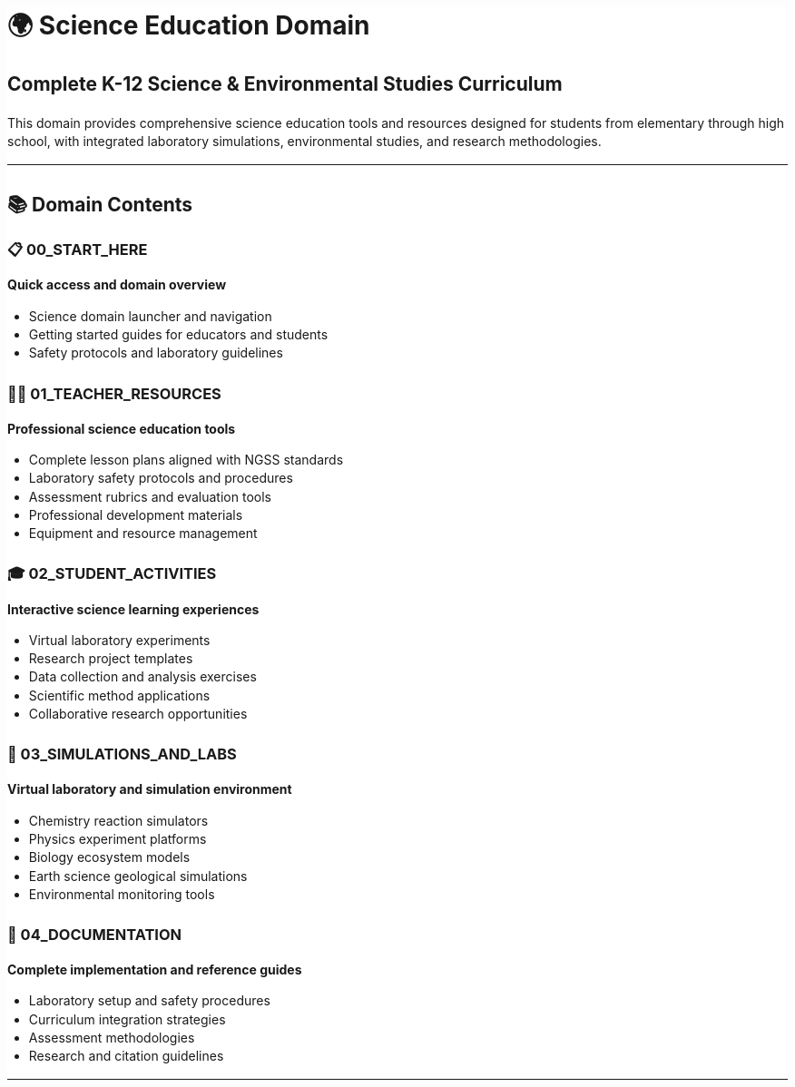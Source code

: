 # 🌍 Science Education Domain

## **Complete K-12 Science & Environmental Studies Curriculum**

This domain provides comprehensive science education tools and resources designed for students from elementary through high school, with integrated laboratory simulations, environmental studies, and research methodologies.

---

## 📚 **Domain Contents**

### **📋 00_START_HERE**
**Quick access and domain overview**
- Science domain launcher and navigation
- Getting started guides for educators and students
- Safety protocols and laboratory guidelines

### **👨‍🏫 01_TEACHER_RESOURCES** 
**Professional science education tools**
- Complete lesson plans aligned with NGSS standards
- Laboratory safety protocols and procedures
- Assessment rubrics and evaluation tools
- Professional development materials
- Equipment and resource management

### **🎓 02_STUDENT_ACTIVITIES**
**Interactive science learning experiences**
- Virtual laboratory experiments
- Research project templates
- Data collection and analysis exercises
- Scientific method applications
- Collaborative research opportunities

### **🧪 03_SIMULATIONS_AND_LABS**
**Virtual laboratory and simulation environment**
- Chemistry reaction simulators
- Physics experiment platforms
- Biology ecosystem models
- Earth science geological simulations
- Environmental monitoring tools

### **📖 04_DOCUMENTATION**
**Complete implementation and reference guides**
- Laboratory setup and safety procedures
- Curriculum integration strategies
- Assessment methodologies
- Research and citation guidelines

---